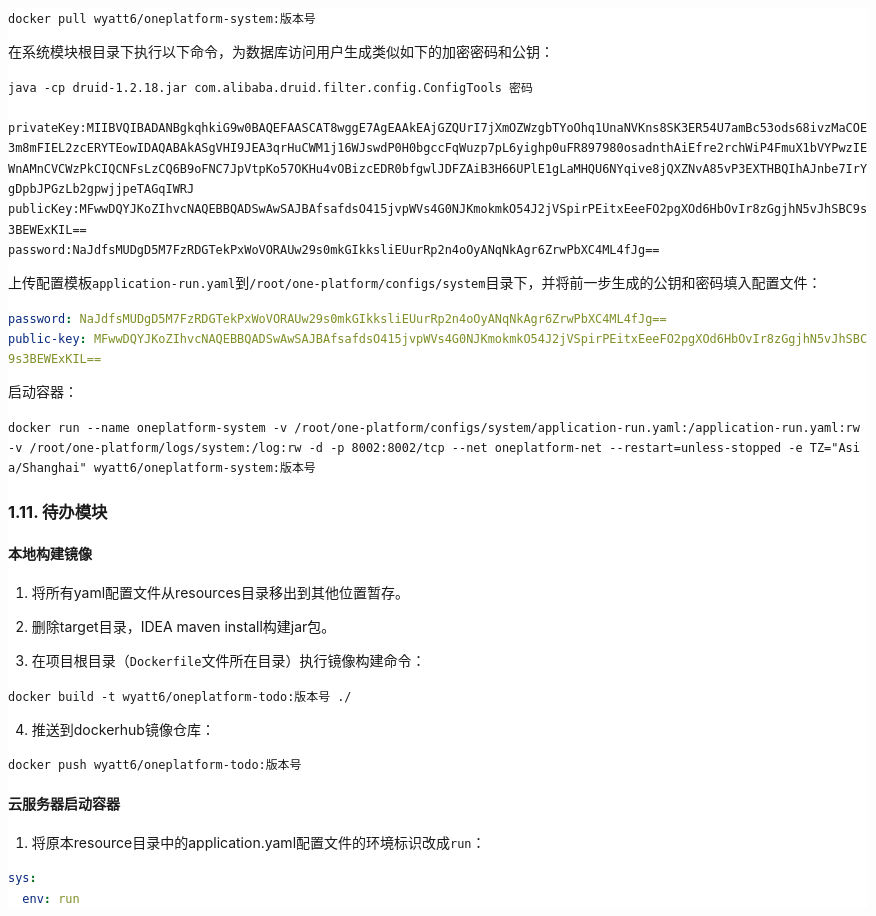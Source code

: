 ```shell
docker pull wyatt6/oneplatform-system:版本号
```

在系统模块根目录下执行以下命令，为数据库访问用户生成类似如下的加密密码和公钥：

```shell
java -cp druid-1.2.18.jar com.alibaba.druid.filter.config.ConfigTools 密码

privateKey:MIIBVQIBADANBgkqhkiG9w0BAQEFAASCAT8wggE7AgEAAkEAjGZQUrI7jXmOZWzgbTYoOhq1UnaNVKns8SK3ER54U7amBc53ods68ivzMaCOE3m8mFIEL2zcERYTEowIDAQABAkASgVHI9JEA3qrHuCWM1j16WJswdP0H0bgccFqWuzp7pL6yighp0uFR897980osadnthAiEfre2rchWiP4FmuX1bVYPwzIEWnAMnCVCWzPkCIQCNFsLzCQ6B9oFNC7JpVtpKo57OKHu4vOBizcEDR0bfgwlJDFZAiB3H66UPlE1gLaMHQU6NYqive8jQXZNvA85vP3EXTHBQIhAJnbe7IrYgDpbJPGzLb2gpwjjpeTAGqIWRJ
publicKey:MFwwDQYJKoZIhvcNAQEBBQADSwAwSAJBAfsafdsO415jvpWVs4G0NJKmokmkO54J2jVSpirPEitxEeeFO2pgXOd6HbOvIr8zGgjhN5vJhSBC9s3BEWExKIL==
password:NaJdfsMUDgD5M7FzRDGTekPxWoVORAUw29s0mkGIkksliEUurRp2n4oOyANqNkAgr6ZrwPbXC4ML4fJg==
```

上传配置模板`application-run.yaml`到`/root/one-platform/configs/system`目录下，并将前一步生成的公钥和密码填入配置文件：

```yaml
password: NaJdfsMUDgD5M7FzRDGTekPxWoVORAUw29s0mkGIkksliEUurRp2n4oOyANqNkAgr6ZrwPbXC4ML4fJg==
public-key: MFwwDQYJKoZIhvcNAQEBBQADSwAwSAJBAfsafdsO415jvpWVs4G0NJKmokmkO54J2jVSpirPEitxEeeFO2pgXOd6HbOvIr8zGgjhN5vJhSBC9s3BEWExKIL==
```

启动容器：

```shell
docker run --name oneplatform-system -v /root/one-platform/configs/system/application-run.yaml:/application-run.yaml:rw -v /root/one-platform/logs/system:/log:rw -d -p 8002:8002/tcp --net oneplatform-net --restart=unless-stopped -e TZ="Asia/Shanghai" wyatt6/oneplatform-system:版本号
```

### 1.11. 待办模块

#### 本地构建镜像

1. 将所有yaml配置文件从resources目录移出到其他位置暂存。

2. 删除target目录，IDEA maven install构建jar包。

3. 在项目根目录（`Dockerfile`文件所在目录）执行镜像构建命令：

```shell
docker build -t wyatt6/oneplatform-todo:版本号 ./
```

4. 推送到dockerhub镜像仓库：

```shell
docker push wyatt6/oneplatform-todo:版本号
```

#### 云服务器启动容器

1. 将原本resource目录中的application.yaml配置文件的环境标识改成`run`：

```yaml
sys:
  env: run
```
